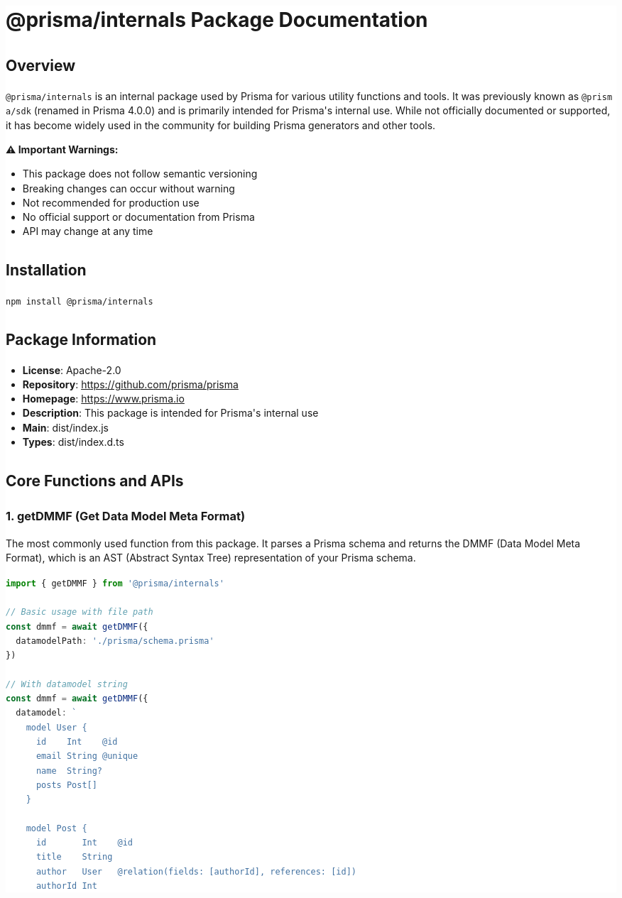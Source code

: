 # @prisma/internals Package Documentation

## Overview

`@prisma/internals` is an internal package used by Prisma for various utility functions and tools. It was previously known as `@prisma/sdk` (renamed in Prisma 4.0.0) and is primarily intended for Prisma's internal use. While not officially documented or supported, it has become widely used in the community for building Prisma generators and other tools.

**⚠️ Important Warnings:**
- This package does not follow semantic versioning
- Breaking changes can occur without warning
- Not recommended for production use
- No official support or documentation from Prisma
- API may change at any time

## Installation

```bash
npm install @prisma/internals
```

## Package Information

- **License**: Apache-2.0
- **Repository**: https://github.com/prisma/prisma
- **Homepage**: https://www.prisma.io
- **Description**: This package is intended for Prisma's internal use
- **Main**: dist/index.js
- **Types**: dist/index.d.ts

## Core Functions and APIs

### 1. getDMMF (Get Data Model Meta Format)

The most commonly used function from this package. It parses a Prisma schema and returns the DMMF (Data Model Meta Format), which is an AST (Abstract Syntax Tree) representation of your Prisma schema.

```typescript
import { getDMMF } from '@prisma/internals'

// Basic usage with file path
const dmmf = await getDMMF({
  datamodelPath: './prisma/schema.prisma'
})

// With datamodel string
const dmmf = await getDMMF({
  datamodel: `
    model User {
      id    Int    @id
      email String @unique
      name  String?
      posts Post[]
    }
    
    model Post {
      id       Int    @id
      title    String
      author   User   @relation(fields: [authorId], references: [id])
      authorId Int
```